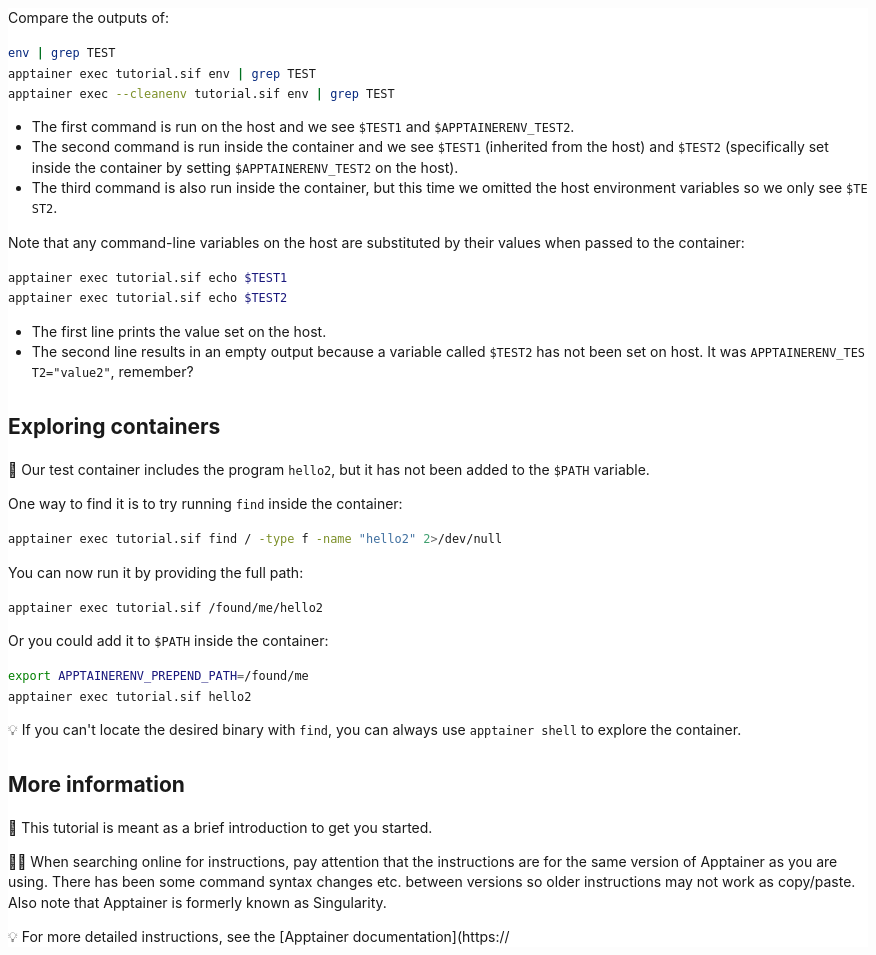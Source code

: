 Compare the outputs of:

```bash
env | grep TEST
apptainer exec tutorial.sif env | grep TEST
apptainer exec --cleanenv tutorial.sif env | grep TEST
```

- The first command is run on the host and we see `$TEST1` and `$APPTAINERENV_TEST2`.
- The second command is run inside the container and we see `$TEST1` (inherited from the host) and `$TEST2` (specifically set inside the container by setting `$APPTAINERENV_TEST2` on the host).
- The third command is also run inside the container, but this time we omitted the host environment variables so we only see `$TEST2`.

Note that any command-line variables on the host are substituted by their values when passed to the container:

```bash
apptainer exec tutorial.sif echo $TEST1
apptainer exec tutorial.sif echo $TEST2
```

- The first line prints the value set on the host.
- The second line results in an empty output because a variable called `$TEST2` has not been set on host. It was `APPTAINERENV_TEST2="value2"`, remember?

## Exploring containers

💬 Our test container includes the program `hello2`, but it has not been added to the `$PATH` variable.

One way to find it is to try running `find` inside the container:

```bash
apptainer exec tutorial.sif find / -type f -name "hello2" 2>/dev/null
```

You can now run it by providing the full path:

```bash
apptainer exec tutorial.sif /found/me/hello2
```

Or you could add it to `$PATH` inside the container:

```bash
export APPTAINERENV_PREPEND_PATH=/found/me
apptainer exec tutorial.sif hello2
```

💡 If you can't locate the desired binary with `find`, you can always use `apptainer shell` to explore the container.

## More information

💬 This tutorial is meant as a brief introduction to get you started.

☝🏻 When searching online for instructions, pay attention that the instructions are for the same version of Apptainer as you are using. There has been some command syntax changes etc. between versions so older instructions may not work as copy/paste. Also note that Apptainer is formerly known as Singularity.

💡 For more detailed instructions, see the [Apptainer documentation](https://
